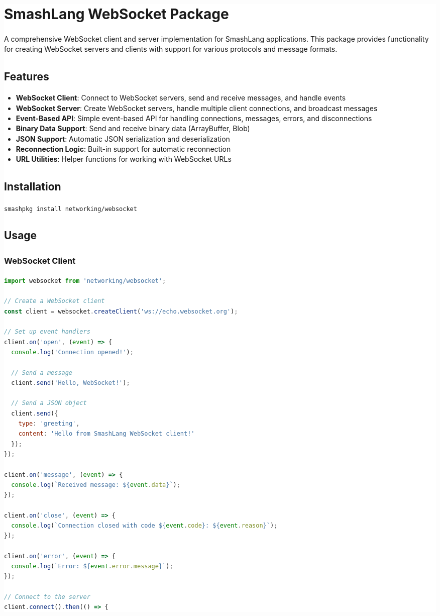 # SmashLang WebSocket Package

A comprehensive WebSocket client and server implementation for SmashLang applications. This package provides functionality for creating WebSocket servers and clients with support for various protocols and message formats.

## Features

- **WebSocket Client**: Connect to WebSocket servers, send and receive messages, and handle events
- **WebSocket Server**: Create WebSocket servers, handle multiple client connections, and broadcast messages
- **Event-Based API**: Simple event-based API for handling connections, messages, errors, and disconnections
- **Binary Data Support**: Send and receive binary data (ArrayBuffer, Blob)
- **JSON Support**: Automatic JSON serialization and deserialization
- **Reconnection Logic**: Built-in support for automatic reconnection
- **URL Utilities**: Helper functions for working with WebSocket URLs

## Installation

```bash
smashpkg install networking/websocket
```

## Usage

### WebSocket Client

```javascript
import websocket from 'networking/websocket';

// Create a WebSocket client
const client = websocket.createClient('ws://echo.websocket.org');

// Set up event handlers
client.on('open', (event) => {
  console.log('Connection opened!');
  
  // Send a message
  client.send('Hello, WebSocket!');
  
  // Send a JSON object
  client.send({
    type: 'greeting',
    content: 'Hello from SmashLang WebSocket client!'
  });
});

client.on('message', (event) => {
  console.log(`Received message: ${event.data}`);
});

client.on('close', (event) => {
  console.log(`Connection closed with code ${event.code}: ${event.reason}`);
});

client.on('error', (event) => {
  console.log(`Error: ${event.error.message}`);
});

// Connect to the server
client.connect().then(() => {
```